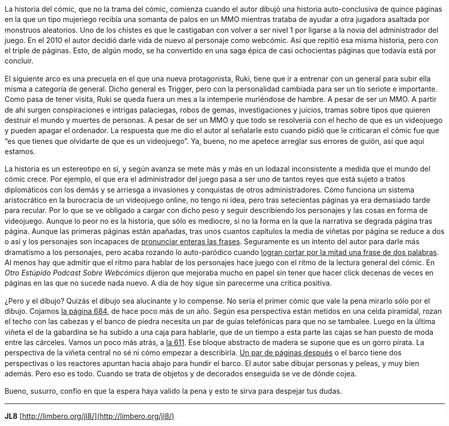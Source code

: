 La historia del cómic, que no la trama del cómic, comienza cuando el autor dibujó una historia auto-conclusiva de quince páginas en la que un tipo mujeriego recibía una somanta de palos en un MMO mientras trataba de ayudar a otra jugadora asaltada por monstruos aleatorios. Uno de los chistes es que le castigaban con volver a ser nivel 1 por ligarse a la novia del administrador del juego. En el 2010 el autor decidió darle vida de nuevo al personaje como webcómic. Así que repitió esa misma historia, pero con el triple de páginas. Esto, de algún modo, se ha convertido en una saga épica de casi ochocientas páginas que todavía está por concluir.

El siguiente arco es una precuela en el que una nueva protagonista, Ruki, tiene que ir a entrenar con un general para subir ella misma a categoría de general. Dicho general es Trigger, pero con la personalidad cambiada para ser un tío seriote e importante. Como pasa de tener visita, Ruki se queda fuera un mes a la intemperie muriéndose de hambre. A pesar de ser un MMO. A partir de ahí surgen conspiraciones e intrigas palaciegas, robos de gemas, investigaciones y juicios, tramas sobre tipos que quieren destruir el mundo y muertes de personas. A pesar de ser un MMO y que todo se resolvería con el hecho de que es un videojuego y pueden apagar el ordenador. La respuesta que me dio el autor al señalarle esto cuando pidió que le criticaran el cómic fue que “es que tienes que olvidarte de que es un videojuego”. Ya, bueno, no me apetece arreglar sus errores de guión, así que aquí estamos.

La historia es un estereotipo en sí, y según avanza se mete más y más en un lodazal inconsistente a medida que el mundo del cómic crece. Por ejemplo, el que era el administrador del juego pasa a ser uno de tantos reyes que está sujeto a tratos diplomáticos con los demás y se arriesga a invasiones y conquistas de otros administradores. Cómo funciona un sistema aristocrático en la burocracia de un videojuego online, no tengo ni idea, pero tras setecientas páginas ya era demasiado tarde para recular. Por lo que se ve obligado a cargar con dicho peso y seguir describiendo los personajes y las cosas en forma de videojuego. Aunque lo peor no es la historia, que sólo es mediocre, si no la forma en la que la narrativa se degrada página tras página. Aunque las primeras páginas están apañadas, tras unos cuantos capítulos la media de viñetas por página se reduce a dos o así y los personajes son incapaces de [pronunciar enteras las frases](http://magiciantrigger.subcultura.es/tira/491). Seguramente es un intento del autor para darle más dramatismo a los personajes, pero acaba rozando lo auto-paródico cuando [logran cortar por la mitad una frase de dos palabras](http://magiciantrigger.subcultura.es/tira/495). Al menos hay que admitir que el ritmo para hablar de los personajes hace juego con el ritmo de la lectura general del cómic. En *Otro Estúpido Podcast Sobre Webcómics* dijeron que mejoraba mucho en papel sin tener que hacer click decenas de veces en páginas en las que no sucede nada nuevo. A día de hoy sigue sin parecerme una crítica positiva.

¿Pero y el dibujo? Quizás el dibujo sea alucinante y lo compense. No sería el primer cómic que vale la pena mirarlo sólo por el dibujo. Cojamos [la página 684](http://magiciantrigger.subcultura.es/tira/684), de hace poco más de un año. Según esa perspectiva están metidos en una celda piramidal, rozan el techo con las cabezas y el banco de piedra necesita un par de guías telefónicas para que no se tambalee. Luego en la última viñeta el de la gabardina se ha subido a una caja para hablarle, que de un tiempo a esta parte las cajas se han puesto de moda entre las cárceles. Vamos un poco más atrás, a [la 611](http://magiciantrigger.subcultura.es/tira/611). Ese bloque abstracto de madera se supone que es un gorro pirata. La perspectiva de la viñeta central no sé ni cómo empezar a describirla. [Un par de páginas después](http://magiciantrigger.subcultura.es/tira/613) o el barco tiene dos perspectivas o los reactores apuntan hacia abajo para hundir el barco. El autor sabe dibujar personas y peleas, y muy bien además. Pero eso es todo. Cuando se trata de objetos y de decorados enseguida se ve de dónde cojea.

Bueno, susurro, confío en que la espera haya valido la pena y esto te sirva para despejar tus dudas.

------------------------------------------------------------------------

**JL8** [http://limbero.org/jl8/](http://limbero.org/jl8/)
